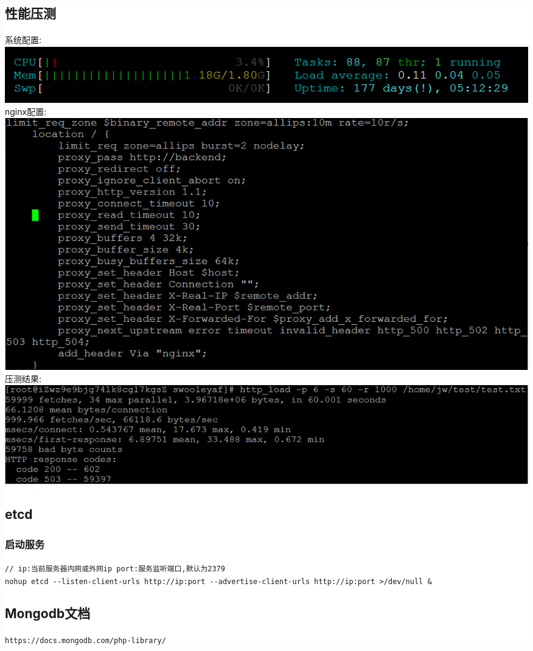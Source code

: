 ## 性能压测
系统配置: <br/>
![](static/images/demo_system.png)<br/>
nginx配置: <br/>
![](static/images/demo_nginx.png)<br/>
压测结果: <br/>
![](static/images/demo_httpload.png)<br/>

## etcd
### 启动服务
    // ip:当前服务器内网或外网ip port:服务监听端口,默认为2379
    nohup etcd --listen-client-urls http://ip:port --advertise-client-urls http://ip:port >/dev/null &

## Mongodb文档
    https://docs.mongodb.com/php-library/
